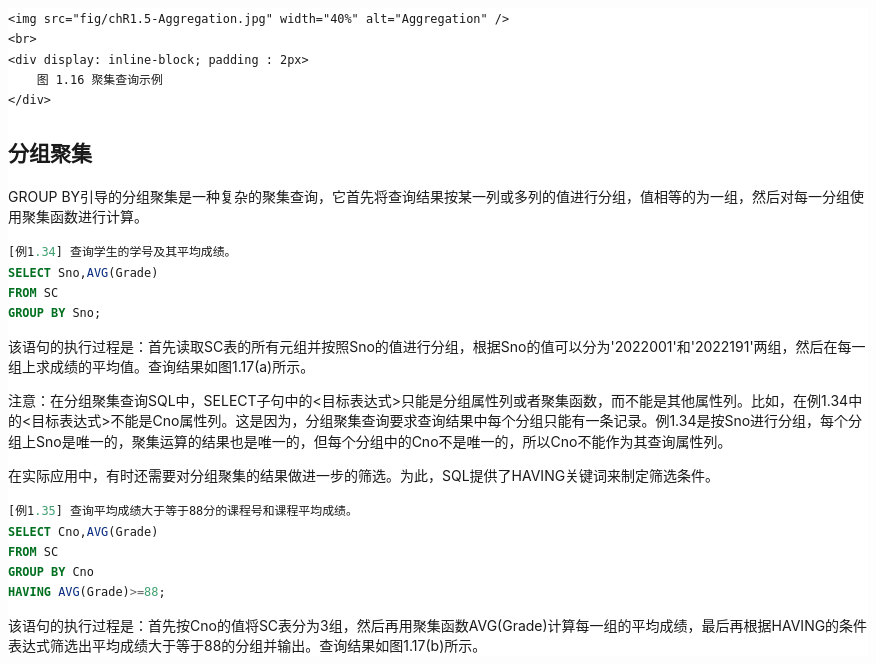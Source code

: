 	<img src="fig/chR1.5-Aggregation.jpg" width="40%" alt="Aggregation" />
	<br>
	<div display: inline-block; padding : 2px>
		图 1.16 聚集查询示例
	</div>
</center>

##  分组聚集
GROUP BY引导的分组聚集是一种复杂的聚集查询，它首先将查询结果按某一列或多列的值进行分组，值相等的为一组，然后对每一分组使用聚集函数进行计算。

```SQL
[例1.34] 查询学生的学号及其平均成绩。
SELECT Sno,AVG(Grade)
FROM SC
GROUP BY Sno;
```

该语句的执行过程是：首先读取SC表的所有元组并按照Sno的值进行分组，根据Sno的值可以分为'2022001'和'2022191'两组，然后在每一组上求成绩的平均值。查询结果如图1.17(a)所示。

注意：在分组聚集查询SQL中，SELECT子句中的<目标表达式>只能是分组属性列或者聚集函数，而不能是其他属性列。比如，在例1.34中的<目标表达式>不能是Cno属性列。这是因为，分组聚集查询要求查询结果中每个分组只能有一条记录。例1.34是按Sno进行分组，每个分组上Sno是唯一的，聚集运算的结果也是唯一的，但每个分组中的Cno不是唯一的，所以Cno不能作为其查询属性列。

在实际应用中，有时还需要对分组聚集的结果做进一步的筛选。为此，SQL提供了HAVING关键词来制定筛选条件。

```SQL
[例1.35] 查询平均成绩大于等于88分的课程号和课程平均成绩。
SELECT Cno,AVG(Grade)
FROM SC
GROUP BY Cno
HAVING AVG(Grade)>=88;
```

该语句的执行过程是：首先按Cno的值将SC表分为3组，然后再用聚集函数AVG(Grade)计算每一组的平均成绩，最后再根据HAVING的条件表达式筛选出平均成绩大于等于88的分组并输出。查询结果如图1.17(b)所示。

<center>